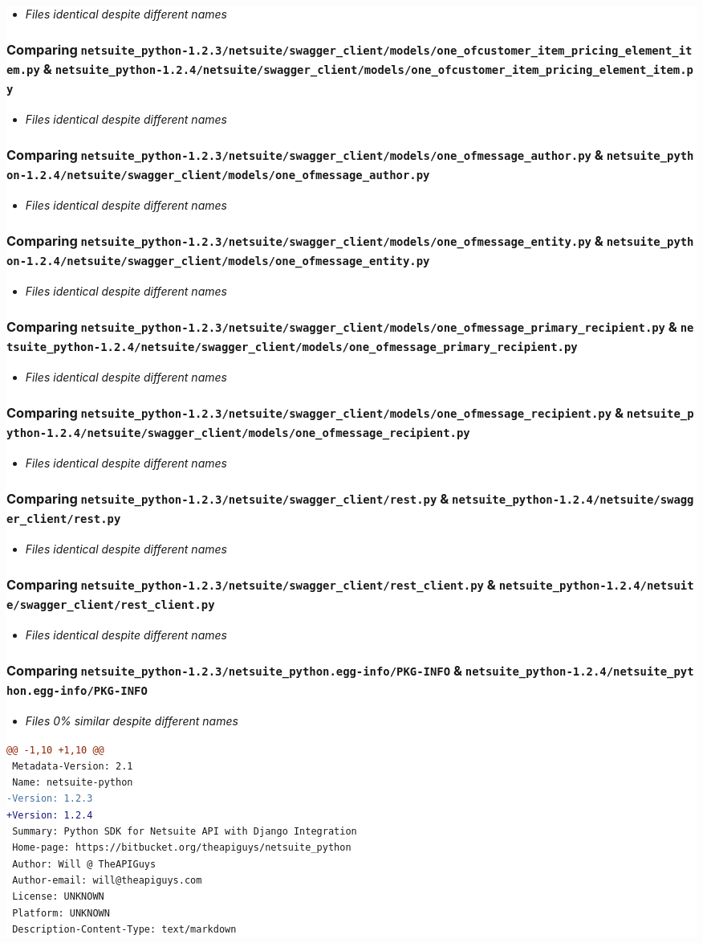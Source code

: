  * *Files identical despite different names*

### Comparing `netsuite_python-1.2.3/netsuite/swagger_client/models/one_ofcustomer_item_pricing_element_item.py` & `netsuite_python-1.2.4/netsuite/swagger_client/models/one_ofcustomer_item_pricing_element_item.py`

 * *Files identical despite different names*

### Comparing `netsuite_python-1.2.3/netsuite/swagger_client/models/one_ofmessage_author.py` & `netsuite_python-1.2.4/netsuite/swagger_client/models/one_ofmessage_author.py`

 * *Files identical despite different names*

### Comparing `netsuite_python-1.2.3/netsuite/swagger_client/models/one_ofmessage_entity.py` & `netsuite_python-1.2.4/netsuite/swagger_client/models/one_ofmessage_entity.py`

 * *Files identical despite different names*

### Comparing `netsuite_python-1.2.3/netsuite/swagger_client/models/one_ofmessage_primary_recipient.py` & `netsuite_python-1.2.4/netsuite/swagger_client/models/one_ofmessage_primary_recipient.py`

 * *Files identical despite different names*

### Comparing `netsuite_python-1.2.3/netsuite/swagger_client/models/one_ofmessage_recipient.py` & `netsuite_python-1.2.4/netsuite/swagger_client/models/one_ofmessage_recipient.py`

 * *Files identical despite different names*

### Comparing `netsuite_python-1.2.3/netsuite/swagger_client/rest.py` & `netsuite_python-1.2.4/netsuite/swagger_client/rest.py`

 * *Files identical despite different names*

### Comparing `netsuite_python-1.2.3/netsuite/swagger_client/rest_client.py` & `netsuite_python-1.2.4/netsuite/swagger_client/rest_client.py`

 * *Files identical despite different names*

### Comparing `netsuite_python-1.2.3/netsuite_python.egg-info/PKG-INFO` & `netsuite_python-1.2.4/netsuite_python.egg-info/PKG-INFO`

 * *Files 0% similar despite different names*

```diff
@@ -1,10 +1,10 @@
 Metadata-Version: 2.1
 Name: netsuite-python
-Version: 1.2.3
+Version: 1.2.4
 Summary: Python SDK for Netsuite API with Django Integration
 Home-page: https://bitbucket.org/theapiguys/netsuite_python
 Author: Will @ TheAPIGuys
 Author-email: will@theapiguys.com
 License: UNKNOWN
 Platform: UNKNOWN
 Description-Content-Type: text/markdown
```